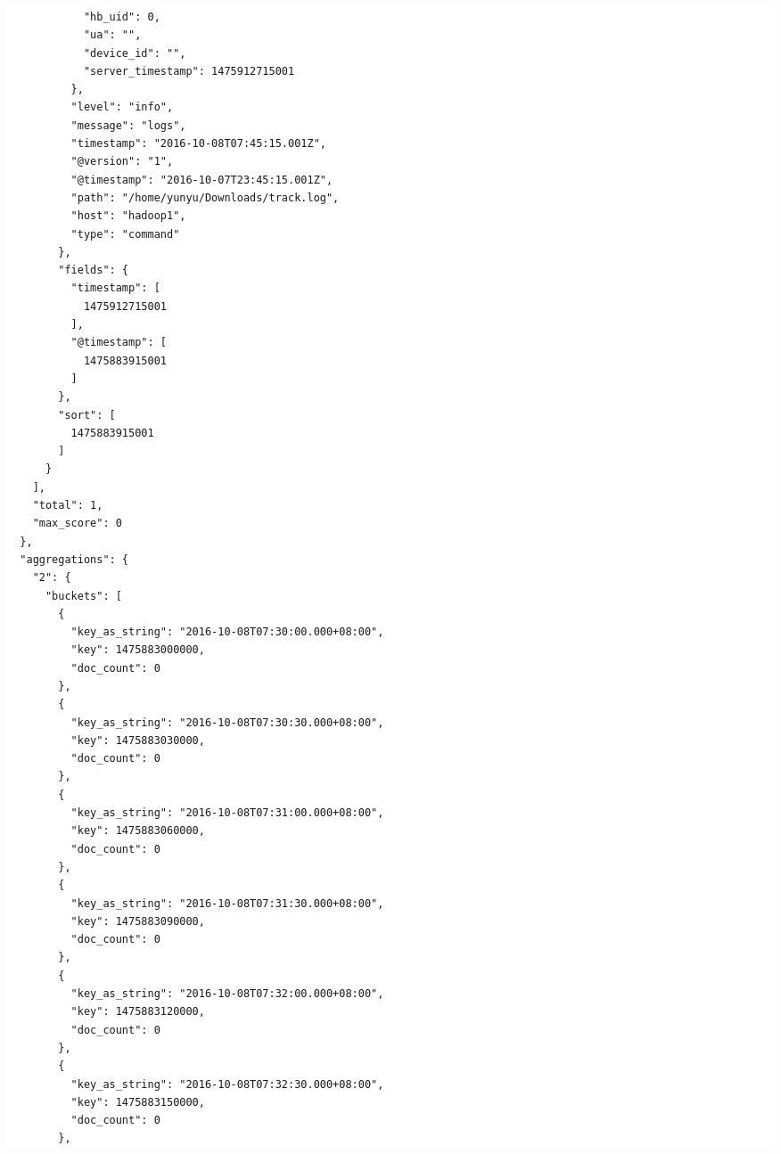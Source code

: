 ```
            "hb_uid": 0,
            "ua": "",
            "device_id": "",
            "server_timestamp": 1475912715001
          },
          "level": "info",
          "message": "logs",
          "timestamp": "2016-10-08T07:45:15.001Z",
          "@version": "1",
          "@timestamp": "2016-10-07T23:45:15.001Z",
          "path": "/home/yunyu/Downloads/track.log",
          "host": "hadoop1",
          "type": "command"
        },
        "fields": {
          "timestamp": [
            1475912715001
          ],
          "@timestamp": [
            1475883915001
          ]
        },
        "sort": [
          1475883915001
        ]
      }
    ],
    "total": 1,
    "max_score": 0
  },
  "aggregations": {
    "2": {
      "buckets": [
        {
          "key_as_string": "2016-10-08T07:30:00.000+08:00",
          "key": 1475883000000,
          "doc_count": 0
        },
        {
          "key_as_string": "2016-10-08T07:30:30.000+08:00",
          "key": 1475883030000,
          "doc_count": 0
        },
        {
          "key_as_string": "2016-10-08T07:31:00.000+08:00",
          "key": 1475883060000,
          "doc_count": 0
        },
        {
          "key_as_string": "2016-10-08T07:31:30.000+08:00",
          "key": 1475883090000,
          "doc_count": 0
        },
        {
          "key_as_string": "2016-10-08T07:32:00.000+08:00",
          "key": 1475883120000,
          "doc_count": 0
        },
        {
          "key_as_string": "2016-10-08T07:32:30.000+08:00",
          "key": 1475883150000,
          "doc_count": 0
        },
```